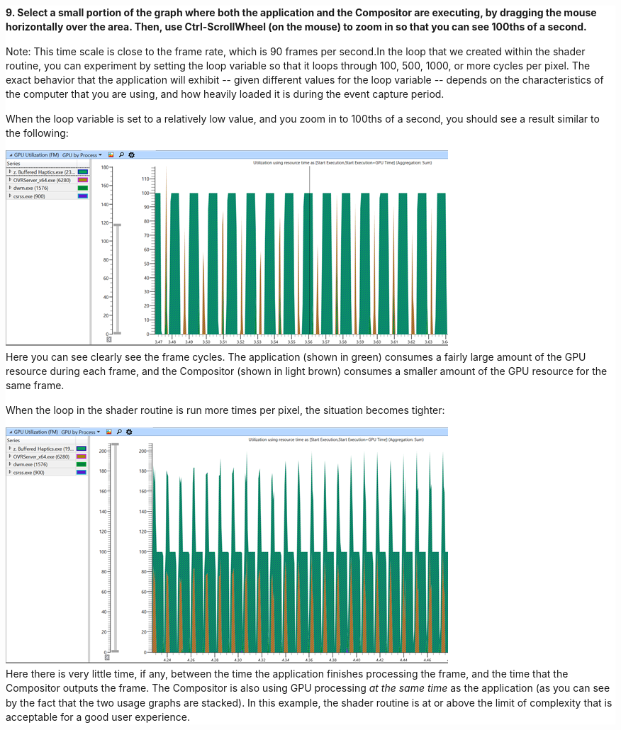 **9. Select a small portion of the graph where both the application and the Compositor are executing, by dragging the mouse horizontally over the area. Then, use Ctrl-ScrollWheel (on the mouse) to zoom in so that you can see 100ths of a second.**

Note: This time scale is close to the frame rate, which is 90 frames per second.In the loop that we created within the shader routine, you can experiment by setting the loop variable so that it loops through 100, 500, 1000, or more cycles per pixel. The exact behavior that the application will exhibit -- given different values for the loop variable -- depends on the characteristics of the computer that you are using, and how heavily loaded it is during the event capture period. 

When the loop variable is set to a relatively low value, and you zoom in to 100ths of a second, you should see a result similar to the following: 

![](/images/documentation-pcsdk-latest-concepts-dg-performance-tutorial-20.png)  
Here you can see clearly see the frame cycles. The application (shown in green) consumes a fairly large amount of the GPU resource during each frame, and the Compositor (shown in light brown) consumes a smaller amount of the GPU resource for the same frame.

When the loop in the shader routine is run more times per pixel, the situation becomes tighter:

![](/images/documentation-pcsdk-latest-concepts-dg-performance-tutorial-21.png)  
Here there is very little time, if any, between the time the application finishes processing the frame, and the time that the Compositor outputs the frame. The Compositor is also using GPU processing *at the same time* as the application (as you can see by the fact that the two usage graphs are stacked). In this example, the shader routine is at or above the limit of complexity that is acceptable for a good user experience.
